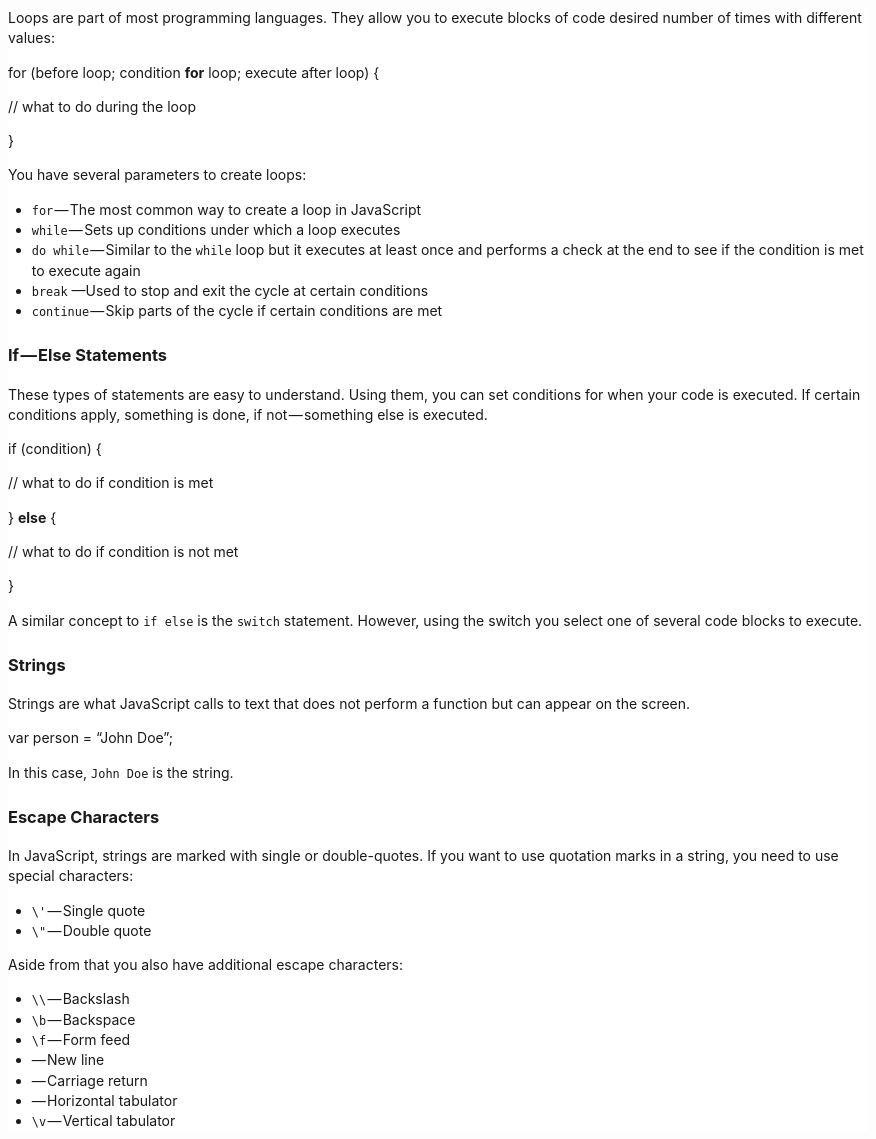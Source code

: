 Loops are part of most programming languages. They allow you to execute blocks of code desired number of times with different values:

for (before loop; condition **for** loop; execute after loop) {

// what to do during the loop

}

You have several parameters to create loops:

-   `for` — The most common way to create a loop in JavaScript
-   `while` — Sets up conditions under which a loop executes
-   `do while` — Similar to the `while` loop but it executes at least once and performs a check at the end to see if the condition is met to execute again
-   `break` —Used to stop and exit the cycle at certain conditions
-   `continue` — Skip parts of the cycle if certain conditions are met

### If — Else Statements

These types of statements are easy to understand. Using them, you can set conditions for when your code is executed. If certain conditions apply, something is done, if not — something else is executed.

if (condition) {

// what to do if condition is met

} **else** {

// what to do if condition is not met

}

A similar concept to `if else` is the `switch` statement. However, using the switch you select one of several code blocks to execute.

### Strings

Strings are what JavaScript calls to text that does not perform a function but can appear on the screen.

var person = “John Doe”;

In this case, `John Doe` is the string.

### Escape Characters

In JavaScript, strings are marked with single or double-quotes. If you want to use quotation marks in a string, you need to use special characters:

-   `\'` — Single quote
-   `\"` — Double quote

Aside from that you also have additional escape characters:

-   `\\` — Backslash
-   `\b` — Backspace
-   `\f` — Form feed
-   — New line
-   — Carriage return
-   — Horizontal tabulator
-   `\v` — Vertical tabulator

